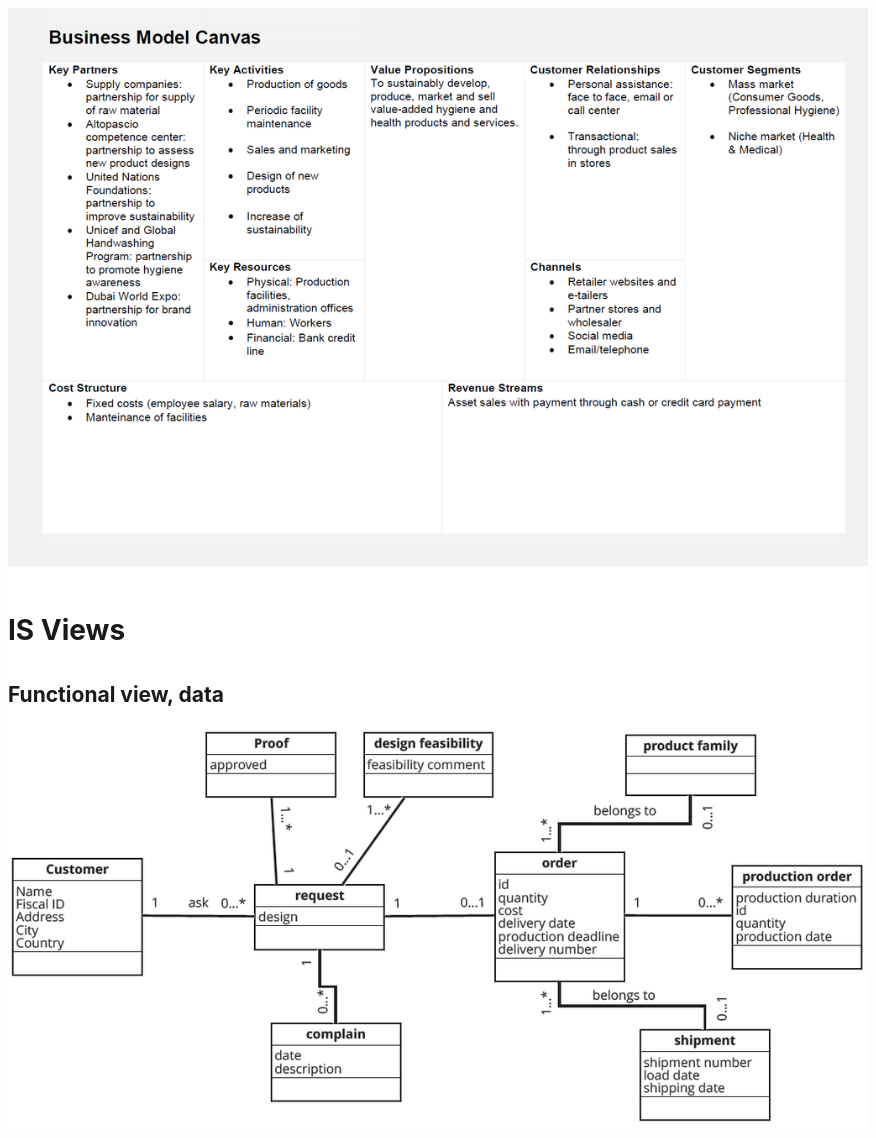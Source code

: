 ![Business Model Canvas](Images/bmc.png)

# IS Views

## Functional view, data

![UML class diagram](Images/data_model.png)
